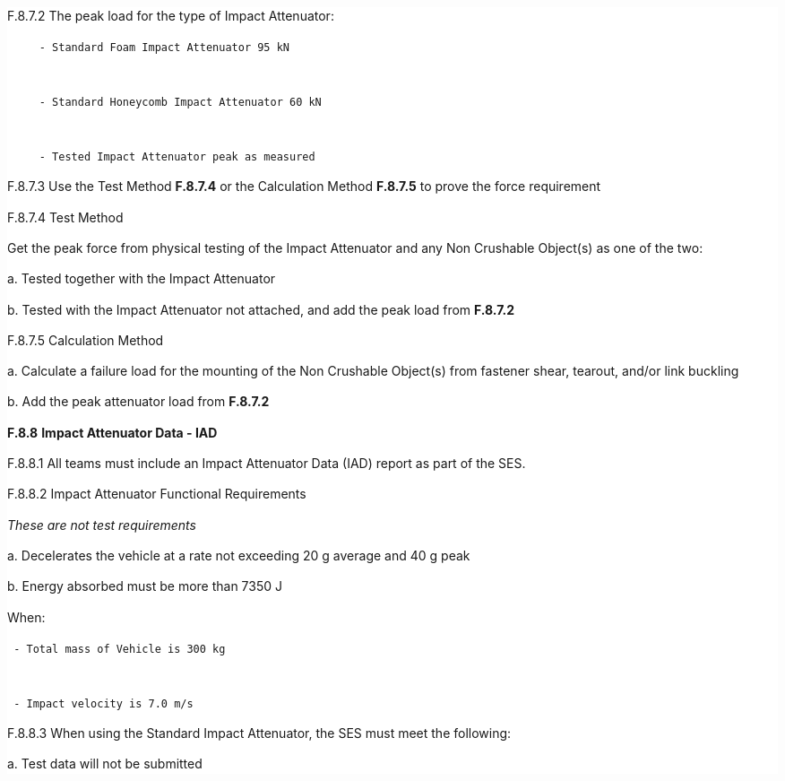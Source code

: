 
F.8.7.2 The peak load for the type of Impact Attenuator:


         - Standard Foam Impact Attenuator 95 kN


         - Standard Honeycomb Impact Attenuator 60 kN


         - Tested Impact Attenuator peak as measured


F.8.7.3 Use the Test Method **F.8.7.4** or the Calculation Method **F.8.7.5** to prove the force requirement


F.8.7.4 Test Method


Get the peak force from physical testing of the Impact Attenuator and any Non Crushable
Object(s) as one of the two:


a. Tested together with the Impact Attenuator


b. Tested with the Impact Attenuator not attached, and add the peak load from **F.8.7.2**


F.8.7.5 Calculation Method


a. Calculate a failure load for the mounting of the Non Crushable Object(s) from fastener
shear, tearout, and/or link buckling


b. Add the peak attenuator load from **F.8.7.2**


**F.8.8** **Impact Attenuator Data - IAD**


F.8.8.1 All teams must include an Impact Attenuator Data (IAD) report as part of the SES.


F.8.8.2 Impact Attenuator Functional Requirements


_These are not test requirements_


a. Decelerates the vehicle at a rate not exceeding 20 g average and 40 g peak


b. Energy absorbed must be more than 7350 J


When:


     - Total mass of Vehicle is 300 kg


     - Impact velocity is 7.0 m/s


F.8.8.3 When using the Standard Impact Attenuator, the SES must meet the following:


a. Test data will not be submitted
